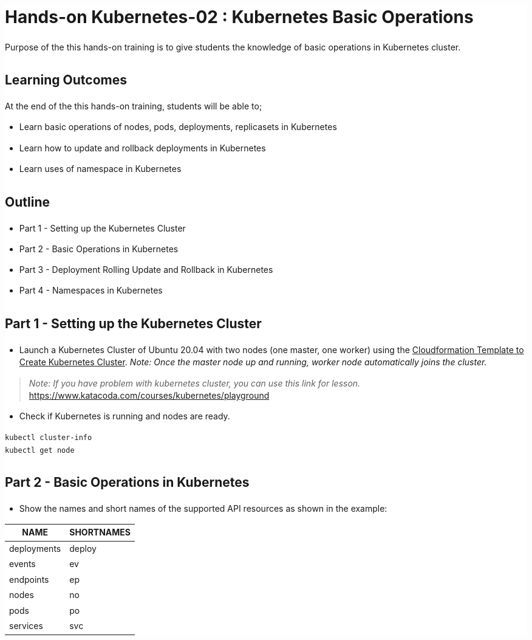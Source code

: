 # Hands-on Kubernetes-02 : Kubernetes Basic Operations

Purpose of the this hands-on training is to give students the knowledge of basic operations in Kubernetes cluster.

## Learning Outcomes

At the end of the this hands-on training, students will be able to;

- Learn basic operations of nodes, pods, deployments, replicasets in Kubernetes

- Learn how to update and rollback deployments in Kubernetes

- Learn uses of namespace in Kubernetes

## Outline

- Part 1 - Setting up the Kubernetes Cluster

- Part 2 - Basic Operations in Kubernetes

- Part 3 - Deployment Rolling Update and Rollback in Kubernetes

- Part 4 - Namespaces in Kubernetes

## Part 1 - Setting up the Kubernetes Cluster

- Launch a Kubernetes Cluster of Ubuntu 20.04 with two nodes (one master, one worker) using the [Cloudformation Template to Create Kubernetes Cluster](./cfn-template-to-create-k8s-cluster.yml). *Note: Once the master node up and running, worker node automatically joins the cluster.*

>*Note: If you have problem with kubernetes cluster, you can use this link for lesson.*
>https://www.katacoda.com/courses/kubernetes/playground

- Check if Kubernetes is running and nodes are ready.

```bash
kubectl cluster-info
kubectl get node
```

## Part 2 - Basic Operations in Kubernetes

- Show the names and short names of the supported API resources as shown in the example:

|NAME|SHORTNAMES|
|----|----------|
|deployments|deploy
|events     |ev
|endpoints  |ep
|nodes      |no
|pods       |po
|services   |svc
